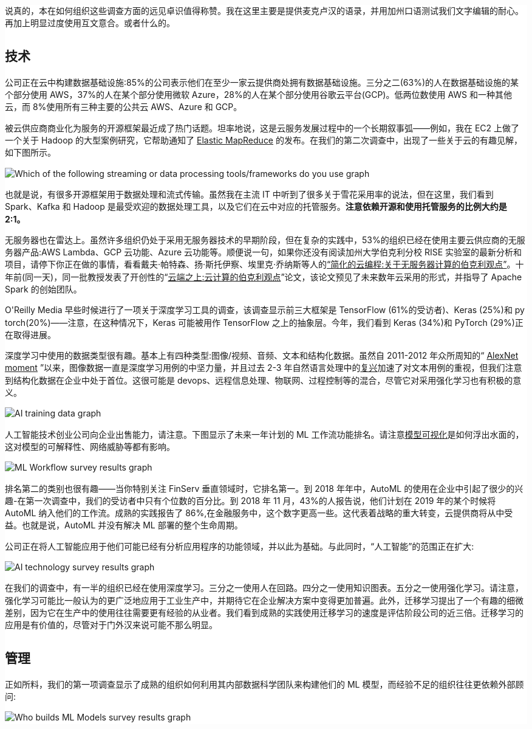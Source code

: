 说真的，本在如何组织这些调查方面的远见卓识值得称赞。我在这里主要是提供麦克卢汉的语录，并用加州口语测试我们文字编辑的耐心。再加上明显过度使用互文意合。或者什么的。

## 技术

公司正在云中构建数据基础设施:85%的公司表示他们在至少一家云提供商处拥有数据基础设施。三分之二(63%)的人在数据基础设施的某个部分使用 AWS，37%的人在某个部分使用微软 Azure，28%的人在某个部分使用谷歌云平台(GCP)。低两位数使用 AWS 和一种其他云，而 8%使用所有三种主要的公共云 AWS、Azure 和 GCP。

被云供应商商业化为服务的开源框架最近成了热门话题。坦率地说，这是云服务发展过程中的一个长期叙事弧——例如，我在 EC2 上做了一个关于 Hadoop 的大型案例研究，它帮助通知了 [Elastic MapReduce](https://aws.amazon.com/emr/) 的发布。在我们的第二次调查中，出现了一些关于云的有趣见解，如下图所示。

![Which of the following streaming or data processing tools/frameworks do you use graph](../Images/957e074bafdb684c07d93a01d0172c7c.png)

也就是说，有很多开源框架用于数据处理和流式传输。虽然我在主流 IT 中听到了很多关于雪花采用率的说法，但在这里，我们看到 Spark、Kafka 和 Hadoop 是最受欢迎的数据处理工具，以及它们在云中对应的托管服务。**注意依赖开源和使用托管服务的比例大约是 2:1。**

无服务器也在雷达上。虽然许多组织仍处于采用无服务器技术的早期阶段，但在复杂的实践中，53%的组织已经在使用主要云供应商的无服务器产品:AWS Lambda、GCP 云功能、Azure 云功能等。顺便说一句，如果你还没有阅读加州大学伯克利分校 RISE 实验室的最新分析和项目，请停下你正在做的事情，看看戴夫·帕特森、扬·斯托伊察、埃里克·乔纳斯等人的[“简化的云编程:关于无服务器计算的伯克利观点”](https://www2.eecs.berkeley.edu/Pubs/TechRpts/2019/EECS-2019-3.pdf)。十年前(同一天)，同一批教授发表了开创性的“[云端之上:云计算的伯克利观点](https://www2.eecs.berkeley.edu/Pubs/TechRpts/2009/EECS-2009-28.pdf)”论文，该论文预见了未来数年云采用的形式，并指导了 Apache Spark 的创始团队。

O'Reilly Media 早些时候进行了一项关于深度学习工具的调查，该调查显示前三大框架是 TensorFlow (61%的受访者)、Keras (25%)和 py torch(20%)——注意，在这种情况下，Keras 可能被用作 TensorFlow 之上的抽象层。今年，我们看到 Keras (34%)和 PyTorch (29%)正在取得进展。

深度学习中使用的数据类型很有趣。基本上有四种类型:图像/视频、音频、文本和结构化数据。虽然自 2011-2012 年众所周知的“ [AlexNet moment](https://papers.nips.cc/paper/4824-imagenet-classification-with-deep-convolutional-neural-networks.pdf) ”以来，图像数据一直是深度学习用例的中坚力量，并且过去 2-3 年自然语言处理中的[复兴](https://paperswithcode.com/area/nlp)加速了对文本用例的重视，但我们注意到结构化数据在企业中处于首位。这很可能是 devops、远程信息处理、物联网、过程控制等的混合，尽管它对采用强化学习也有积极的意义。

![AI training data graph](../Images/cb7a8283649be336f270573aa5a66a5f.png)

人工智能技术创业公司向企业出售能力，请注意。下图显示了未来一年计划的 ML 工作流功能排名。请注意[模型可视化](https://towardsdatascience.com/understanding-your-convolution-network-with-visualizations-a4883441533b)是如何浮出水面的，这对模型的可解释性、网络威胁等都有影响。

![ML Workflow survey results graph](../Images/ebe6f376158a55a3b8ebf600c54062a7.png)

排名第二的类别也很有趣——当你特别关注 FinServ 垂直领域时，它排名第一。到 2018 年年中，AutoML 的使用在企业中引起了很少的兴趣-在第一次调查中，我们的受访者中只有个位数的百分比。到 2018 年 11 月，43%的人报告说，他们计划在 2019 年的某个时候将 AutoML 纳入他们的工作流。成熟的实践报告了 86%,在金融服务中，这个数字更高一些。这代表着战略的重大转变，云提供商将从中受益。也就是说，AutoML 并没有解决 ML 部署的整个生命周期。

公司正在将人工智能应用于他们可能已经有分析应用程序的功能领域，并以此为基础。与此同时，“人工智能”的范围正在扩大:

![AI technology survey results graph](../Images/7fc5d776eea38ad0e47a9bbbbc35652e.png)

在我们的调查中，有一半的组织已经在使用深度学习。三分之一使用人在回路。四分之一使用知识图表。五分之一使用强化学习。请注意，强化学习可能比一般认为的更广泛地应用于工业生产中，并期待它在企业解决方案中变得更加普遍。此外，迁移学习提出了一个有趣的细微差别，因为它在生产中的使用往往需要更有经验的从业者。我们看到成熟的实践使用迁移学习的速度是评估阶段公司的近三倍。迁移学习的应用是有价值的，尽管对于门外汉来说可能不那么明显。

## 管理

正如所料，我们的第一项调查显示了成熟的组织如何利用其内部数据科学团队来构建他们的 ML 模型，而经验不足的组织往往更依赖外部顾问:

![Who builds ML Models survey results graph](../Images/6a62cf45c9f21d5031452f317977d89b.png)
